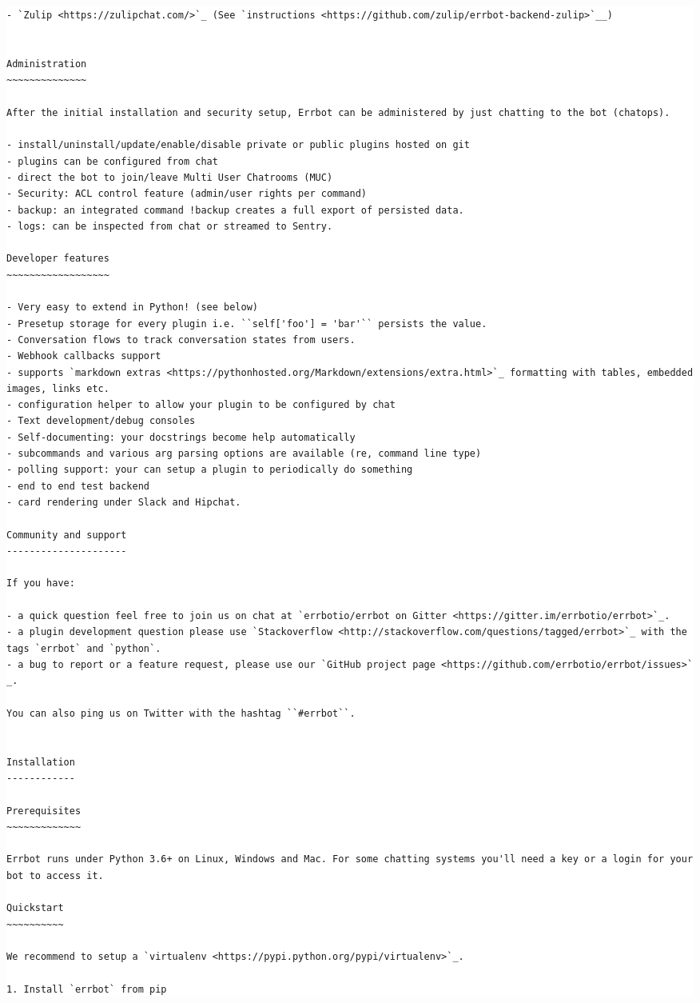 ~~~~~~~~~~~~~~~~~~~~
- `Zulip <https://zulipchat.com/>`_ (See `instructions <https://github.com/zulip/errbot-backend-zulip>`__)


Administration
~~~~~~~~~~~~~~

After the initial installation and security setup, Errbot can be administered by just chatting to the bot (chatops).

- install/uninstall/update/enable/disable private or public plugins hosted on git
- plugins can be configured from chat
- direct the bot to join/leave Multi User Chatrooms (MUC)
- Security: ACL control feature (admin/user rights per command)
- backup: an integrated command !backup creates a full export of persisted data.
- logs: can be inspected from chat or streamed to Sentry.

Developer features
~~~~~~~~~~~~~~~~~~

- Very easy to extend in Python! (see below)
- Presetup storage for every plugin i.e. ``self['foo'] = 'bar'`` persists the value.
- Conversation flows to track conversation states from users.
- Webhook callbacks support
- supports `markdown extras <https://pythonhosted.org/Markdown/extensions/extra.html>`_ formatting with tables, embedded images, links etc.
- configuration helper to allow your plugin to be configured by chat
- Text development/debug consoles
- Self-documenting: your docstrings become help automatically
- subcommands and various arg parsing options are available (re, command line type)
- polling support: your can setup a plugin to periodically do something
- end to end test backend
- card rendering under Slack and Hipchat.

Community and support
---------------------

If you have:

- a quick question feel free to join us on chat at `errbotio/errbot on Gitter <https://gitter.im/errbotio/errbot>`_.
- a plugin development question please use `Stackoverflow <http://stackoverflow.com/questions/tagged/errbot>`_ with the tags `errbot` and `python`.
- a bug to report or a feature request, please use our `GitHub project page <https://github.com/errbotio/errbot/issues>`_.

You can also ping us on Twitter with the hashtag ``#errbot``.


Installation
------------

Prerequisites
~~~~~~~~~~~~~

Errbot runs under Python 3.6+ on Linux, Windows and Mac. For some chatting systems you'll need a key or a login for your bot to access it.

Quickstart
~~~~~~~~~~

We recommend to setup a `virtualenv <https://pypi.python.org/pypi/virtualenv>`_.

1. Install `errbot` from pip
~~~~~~~~~~~~~~~~~~~~
